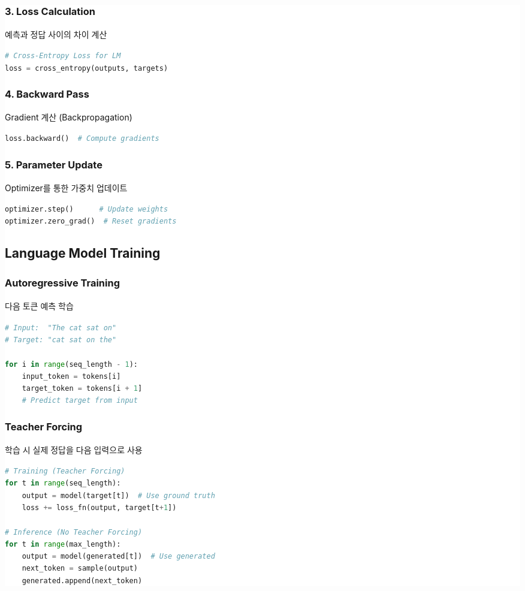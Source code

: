 ### 3. Loss Calculation
예측과 정답 사이의 차이 계산

```python
# Cross-Entropy Loss for LM
loss = cross_entropy(outputs, targets)
```

### 4. Backward Pass
Gradient 계산 (Backpropagation)

```python
loss.backward()  # Compute gradients
```

### 5. Parameter Update
Optimizer를 통한 가중치 업데이트

```python
optimizer.step()      # Update weights
optimizer.zero_grad()  # Reset gradients
```

## Language Model Training

### Autoregressive Training
다음 토큰 예측 학습

```python
# Input:  "The cat sat on"
# Target: "cat sat on the"

for i in range(seq_length - 1):
    input_token = tokens[i]
    target_token = tokens[i + 1]
    # Predict target from input
```

### Teacher Forcing
학습 시 실제 정답을 다음 입력으로 사용

```python
# Training (Teacher Forcing)
for t in range(seq_length):
    output = model(target[t])  # Use ground truth
    loss += loss_fn(output, target[t+1])

# Inference (No Teacher Forcing)
for t in range(max_length):
    output = model(generated[t])  # Use generated
    next_token = sample(output)
    generated.append(next_token)
```
